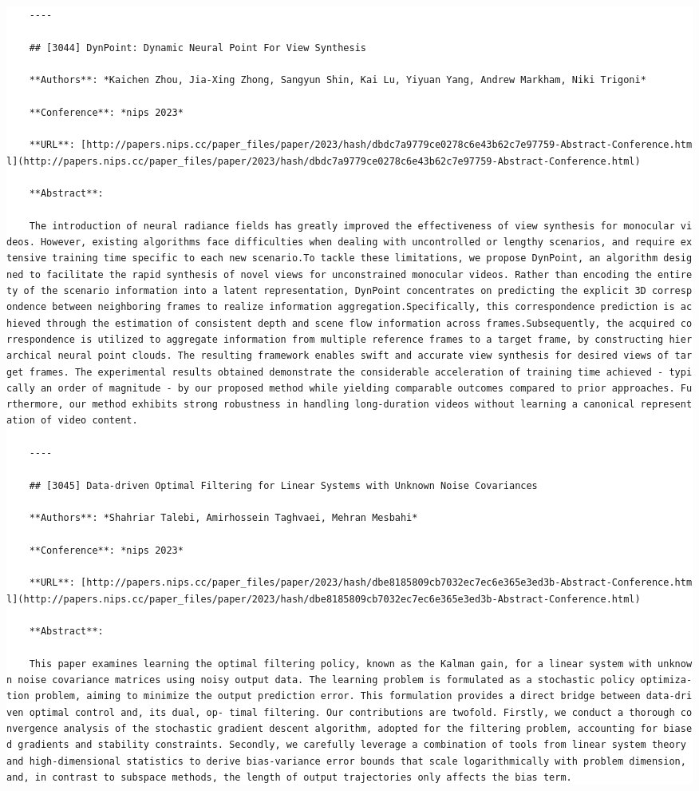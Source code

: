         ----

        ## [3044] DynPoint: Dynamic Neural Point For View Synthesis

        **Authors**: *Kaichen Zhou, Jia-Xing Zhong, Sangyun Shin, Kai Lu, Yiyuan Yang, Andrew Markham, Niki Trigoni*

        **Conference**: *nips 2023*

        **URL**: [http://papers.nips.cc/paper_files/paper/2023/hash/dbdc7a9779ce0278c6e43b62c7e97759-Abstract-Conference.html](http://papers.nips.cc/paper_files/paper/2023/hash/dbdc7a9779ce0278c6e43b62c7e97759-Abstract-Conference.html)

        **Abstract**:

        The introduction of neural radiance fields has greatly improved the effectiveness of view synthesis for monocular videos. However, existing algorithms face difficulties when dealing with uncontrolled or lengthy scenarios, and require extensive training time specific to each new scenario.To tackle these limitations, we propose DynPoint, an algorithm designed to facilitate the rapid synthesis of novel views for unconstrained monocular videos. Rather than encoding the entirety of the scenario information into a latent representation, DynPoint concentrates on predicting the explicit 3D correspondence between neighboring frames to realize information aggregation.Specifically, this correspondence prediction is achieved through the estimation of consistent depth and scene flow information across frames.Subsequently, the acquired correspondence is utilized to aggregate information from multiple reference frames to a target frame, by constructing hierarchical neural point clouds. The resulting framework enables swift and accurate view synthesis for desired views of target frames. The experimental results obtained demonstrate the considerable acceleration of training time achieved - typically an order of magnitude - by our proposed method while yielding comparable outcomes compared to prior approaches. Furthermore, our method exhibits strong robustness in handling long-duration videos without learning a canonical representation of video content.

        ----

        ## [3045] Data-driven Optimal Filtering for Linear Systems with Unknown Noise Covariances

        **Authors**: *Shahriar Talebi, Amirhossein Taghvaei, Mehran Mesbahi*

        **Conference**: *nips 2023*

        **URL**: [http://papers.nips.cc/paper_files/paper/2023/hash/dbe8185809cb7032ec7ec6e365e3ed3b-Abstract-Conference.html](http://papers.nips.cc/paper_files/paper/2023/hash/dbe8185809cb7032ec7ec6e365e3ed3b-Abstract-Conference.html)

        **Abstract**:

        This paper examines learning the optimal filtering policy, known as the Kalman gain, for a linear system with unknown noise covariance matrices using noisy output data. The learning problem is formulated as a stochastic policy optimiza- tion problem, aiming to minimize the output prediction error. This formulation provides a direct bridge between data-driven optimal control and, its dual, op- timal filtering. Our contributions are twofold. Firstly, we conduct a thorough convergence analysis of the stochastic gradient descent algorithm, adopted for the filtering problem, accounting for biased gradients and stability constraints. Secondly, we carefully leverage a combination of tools from linear system theory and high-dimensional statistics to derive bias-variance error bounds that scale logarithmically with problem dimension, and, in contrast to subspace methods, the length of output trajectories only affects the bias term.
